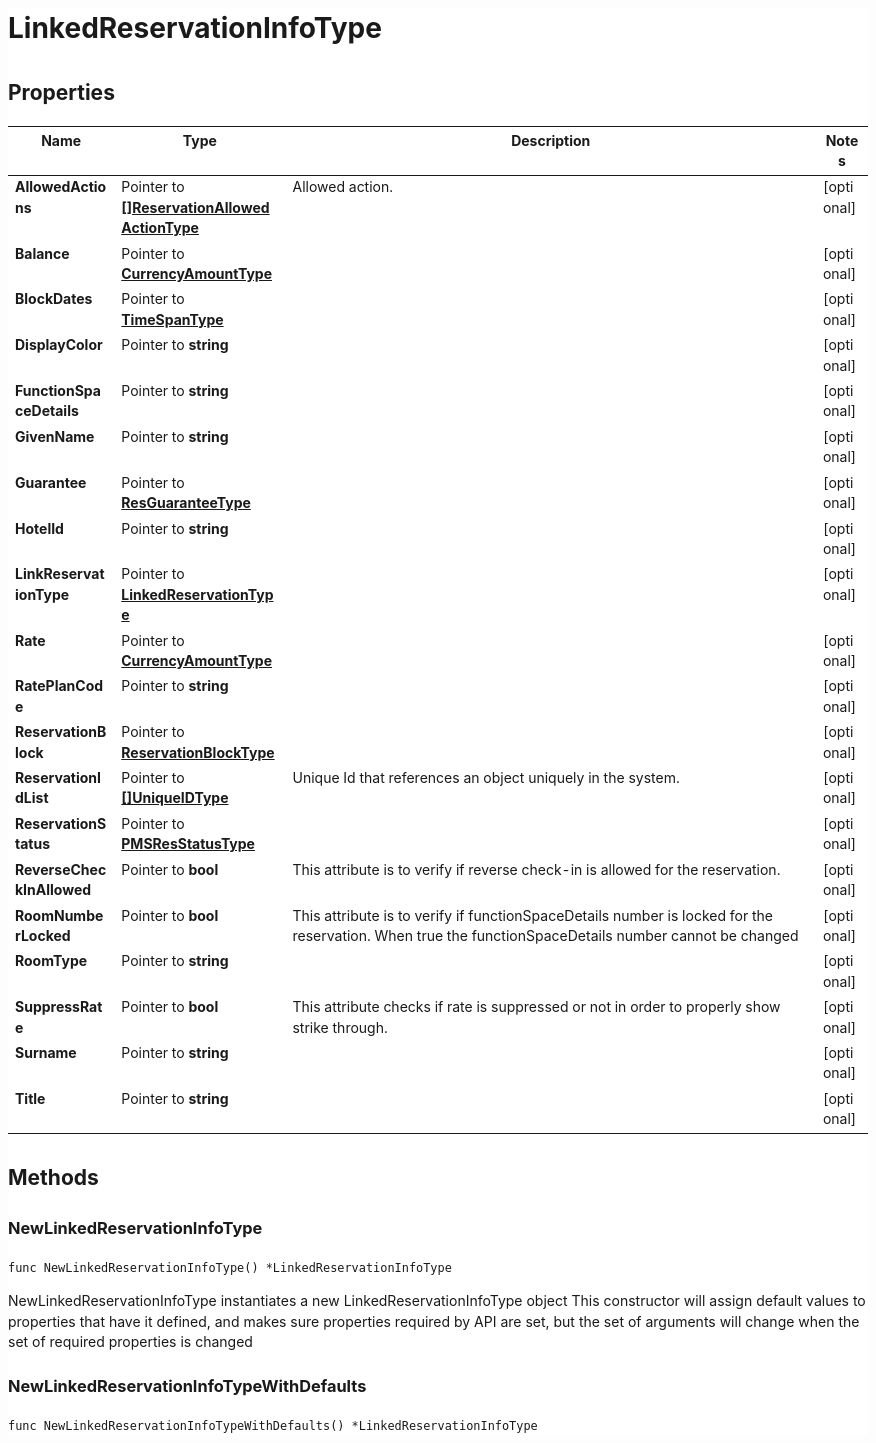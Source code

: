 # LinkedReservationInfoType

## Properties

Name | Type | Description | Notes
------------ | ------------- | ------------- | -------------
**AllowedActions** | Pointer to [**[]ReservationAllowedActionType**](ReservationAllowedActionType.md) | Allowed action. | [optional] 
**Balance** | Pointer to [**CurrencyAmountType**](CurrencyAmountType.md) |  | [optional] 
**BlockDates** | Pointer to [**TimeSpanType**](TimeSpanType.md) |  | [optional] 
**DisplayColor** | Pointer to **string** |  | [optional] 
**FunctionSpaceDetails** | Pointer to **string** |  | [optional] 
**GivenName** | Pointer to **string** |  | [optional] 
**Guarantee** | Pointer to [**ResGuaranteeType**](ResGuaranteeType.md) |  | [optional] 
**HotelId** | Pointer to **string** |  | [optional] 
**LinkReservationType** | Pointer to [**LinkedReservationType**](LinkedReservationType.md) |  | [optional] 
**Rate** | Pointer to [**CurrencyAmountType**](CurrencyAmountType.md) |  | [optional] 
**RatePlanCode** | Pointer to **string** |  | [optional] 
**ReservationBlock** | Pointer to [**ReservationBlockType**](ReservationBlockType.md) |  | [optional] 
**ReservationIdList** | Pointer to [**[]UniqueIDType**](UniqueIDType.md) | Unique Id that references an object uniquely in the system. | [optional] 
**ReservationStatus** | Pointer to [**PMSResStatusType**](PMSResStatusType.md) |  | [optional] 
**ReverseCheckInAllowed** | Pointer to **bool** | This attribute is to verify if reverse check-in is allowed for the reservation. | [optional] 
**RoomNumberLocked** | Pointer to **bool** | This attribute is to verify if functionSpaceDetails number is locked for the reservation. When true the functionSpaceDetails number cannot be changed | [optional] 
**RoomType** | Pointer to **string** |  | [optional] 
**SuppressRate** | Pointer to **bool** | This attribute checks if rate is suppressed or not in order to properly show strike through. | [optional] 
**Surname** | Pointer to **string** |  | [optional] 
**Title** | Pointer to **string** |  | [optional] 

## Methods

### NewLinkedReservationInfoType

`func NewLinkedReservationInfoType() *LinkedReservationInfoType`

NewLinkedReservationInfoType instantiates a new LinkedReservationInfoType object
This constructor will assign default values to properties that have it defined,
and makes sure properties required by API are set, but the set of arguments
will change when the set of required properties is changed

### NewLinkedReservationInfoTypeWithDefaults

`func NewLinkedReservationInfoTypeWithDefaults() *LinkedReservationInfoType`
